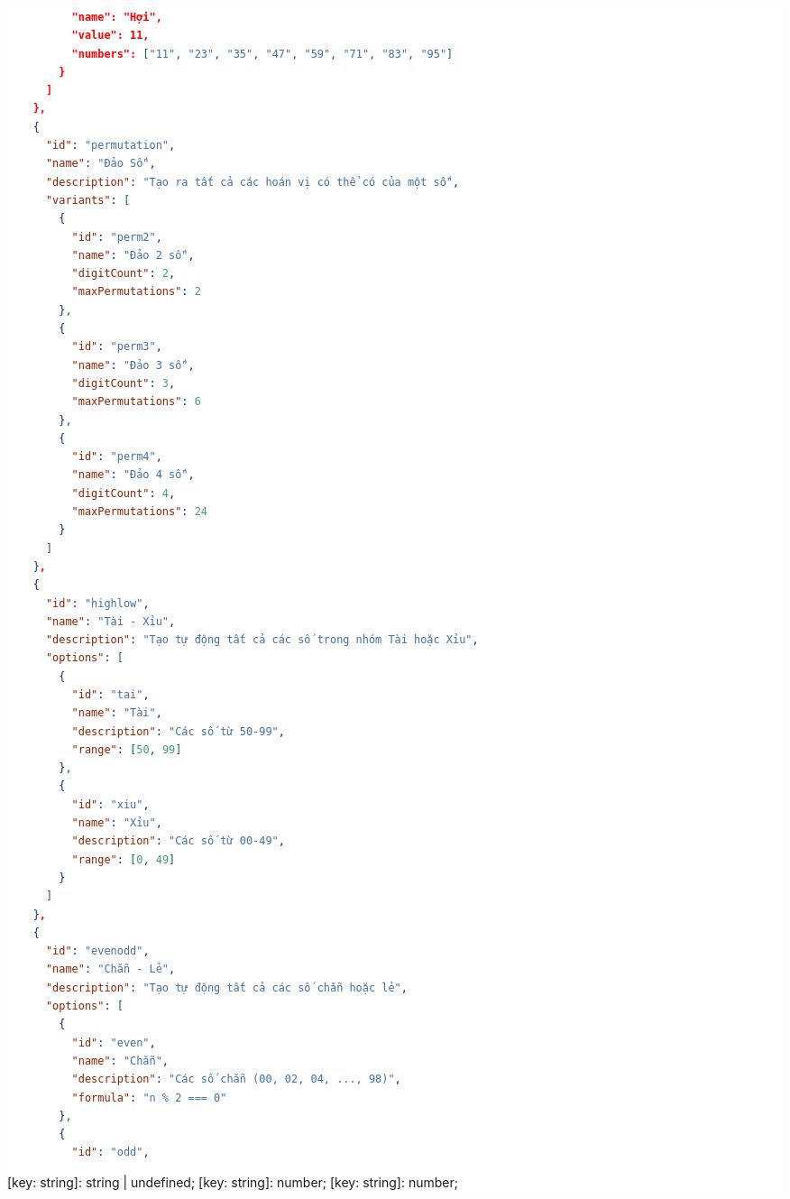 ```json
          "name": "Hợi",
          "value": 11,
          "numbers": ["11", "23", "35", "47", "59", "71", "83", "95"]
        }
      ]
    },
    {
      "id": "permutation",
      "name": "Đảo Số",
      "description": "Tạo ra tất cả các hoán vị có thể có của một số",
      "variants": [
        {
          "id": "perm2",
          "name": "Đảo 2 số",
          "digitCount": 2,
          "maxPermutations": 2
        },
        {
          "id": "perm3",
          "name": "Đảo 3 số",
          "digitCount": 3,
          "maxPermutations": 6
        },
        {
          "id": "perm4",
          "name": "Đảo 4 số",
          "digitCount": 4,
          "maxPermutations": 24
        }
      ]
    },
    {
      "id": "highlow",
      "name": "Tài - Xỉu",
      "description": "Tạo tự động tất cả các số trong nhóm Tài hoặc Xỉu",
      "options": [
        {
          "id": "tai",
          "name": "Tài",
          "description": "Các số từ 50-99",
          "range": [50, 99]
        },
        {
          "id": "xiu",
          "name": "Xỉu",
          "description": "Các số từ 00-49",
          "range": [0, 49]
        }
      ]
    },
    {
      "id": "evenodd",
      "name": "Chẵn - Lẻ",
      "description": "Tạo tự động tất cả các số chẵn hoặc lẻ",
      "options": [
        {
          "id": "even",
          "name": "Chẵn",
          "description": "Các số chẵn (00, 02, 04, ..., 98)",
          "formula": "n % 2 === 0"
        },
        {
          "id": "odd",
```

  [key: string]: string | undefined;
  [key: string]: number;
  [key: string]: number;
